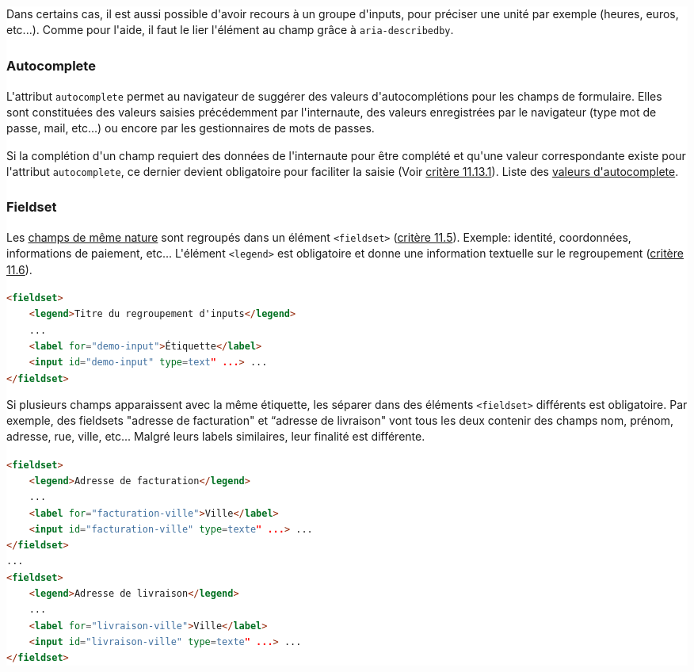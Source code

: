 Dans certains cas, il est aussi possible d'avoir recours à un groupe d'inputs, pour préciser une unité par exemple (heures, euros, etc...). Comme pour l'aide, il faut le lier l'élément au champ grâce à `aria-describedby`.

### Autocomplete

L'attribut `autocomplete` permet au navigateur de suggérer des valeurs d'autocomplétions pour les champs de formulaire. Elles sont constituées des valeurs saisies précédemment par l'internaute, des valeurs enregistrées par le navigateur (type mot de passe, mail, etc...) ou encore par les gestionnaires de mots de passes.

Si la complétion d'un champ requiert des données de l'internaute pour être complété et qu'une valeur correspondante existe pour l'attribut `autocomplete`, ce dernier devient obligatoire pour faciliter la saisie (Voir [critère 11.13.1](https://www.numerique.gouv.fr/publications/rgaa-accessibilite/methode-rgaa/criteres/#test-11-13-1)). Liste des [valeurs d'autocomplete](https://developer.mozilla.org/fr/docs/Web/HTML/Attributes/autocomplete#valeurs).

### Fieldset

Les [champs de même nature](https://accessibilite.numerique.gouv.fr/methode/glossaire/#champs-de-meme-nature) sont regroupés dans un élément `<fieldset>` ([critère 11.5](https://accessibilite.numerique.gouv.fr/methode/criteres-et-tests/#11.5)). Exemple: identité, coordonnées, informations de paiement, etc... L'élément `<legend>` est obligatoire et donne une information textuelle sur le regroupement ([critère 11.6](https://accessibilite.numerique.gouv.fr/methode/criteres-et-tests/#11.6)).

```html
<fieldset>
    <legend>Titre du regroupement d'inputs</legend>
    ...
    <label for="demo-input">Étiquette</label>
    <input id="demo-input" type=text" ...> ...
</fieldset>
```

Si plusieurs champs apparaissent avec la même étiquette, les séparer dans des éléments `<fieldset>` différents est obligatoire. Par exemple, des fieldsets "adresse de facturation" et “adresse de livraison" vont tous les deux contenir des champs nom, prénom, adresse, rue, ville, etc... Malgré leurs labels similaires, leur finalité est différente.

```html
<fieldset>
    <legend>Adresse de facturation</legend>
    ...
    <label for="facturation-ville">Ville</label>
    <input id="facturation-ville" type=texte" ...> ...
</fieldset>
...
<fieldset>
    <legend>Adresse de livraison</legend>
    ...
    <label for="livraison-ville">Ville</label>
    <input id="livraison-ville" type=texte" ...> ...
</fieldset>
```

